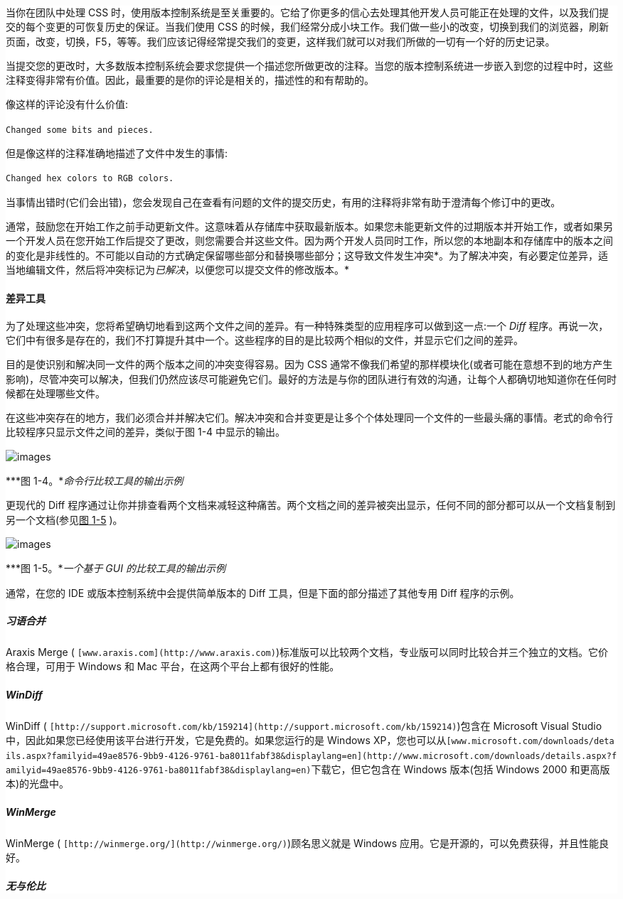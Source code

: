 当你在团队中处理 CSS 时，使用版本控制系统是至关重要的。它给了你更多的信心去处理其他开发人员可能正在处理的文件，以及我们提交的每个变更的可恢复历史的保证。当我们使用 CSS 的时候，我们经常分成小块工作。我们做一些小的改变，切换到我们的浏览器，刷新页面，改变，切换，F5，等等。我们应该记得经常提交我们的变更，这样我们就可以对我们所做的一切有一个好的历史记录。

当提交您的更改时，大多数版本控制系统会要求您提供一个描述您所做更改的注释。当您的版本控制系统进一步嵌入到您的过程中时，这些注释变得非常有价值。因此，最重要的是你的评论是相关的，描述性的和有帮助的。

像这样的评论没有什么价值:

`Changed some bits and pieces.`

但是像这样的注释准确地描述了文件中发生的事情:

`Changed hex colors to RGB colors.`

当事情出错时(它们会出错)，您会发现自己在查看有问题的文件的提交历史，有用的注释将非常有助于澄清每个修订中的更改。

通常，鼓励您在开始工作之前手动更新文件。这意味着从存储库中获取最新版本。如果您未能更新文件的过期版本并开始工作，或者如果另一个开发人员在您开始工作后提交了更改，则您需要合并这些文件。因为两个开发人员同时工作，所以您的本地副本和存储库中的版本之间的变化是非线性的。不可能以自动的方式确定保留哪些部分和替换哪些部分；这导致文件发生冲突*。为了解决冲突，有必要定位差异，适当地编辑文件，然后将冲突标记为*已解决*，以便您可以提交文件的修改版本。*

#### 差异工具

为了处理这些冲突，您将希望确切地看到这两个文件之间的差异。有一种特殊类型的应用程序可以做到这一点:一个 *Diff* 程序。再说一次，它们中有很多是存在的，我们不打算提升其中一个。这些程序的目的是比较两个相似的文件，并显示它们之间的差异。

目的是使识别和解决同一文件的两个版本之间的冲突变得容易。因为 CSS 通常不像我们希望的那样模块化(或者可能在意想不到的地方产生影响)，尽管冲突可以解决，但我们仍然应该尽可能避免它们。最好的方法是与你的团队进行有效的沟通，让每个人都确切地知道你在任何时候都在处理哪些文件。

在这些冲突存在的地方，我们必须合并并解决它们。解决冲突和合并变更是让多个个体处理同一个文件的一些最头痛的事情。老式的命令行比较程序只显示文件之间的差异，类似于图 1-4 中显示的输出。

![images](images/0104.jpg)

***图 1-4。**命令行比较工具的输出示例*

更现代的 Diff 程序通过让你并排查看两个文档来减轻这种痛苦。两个文档之间的差异被突出显示，任何不同的部分都可以从一个文档复制到另一个文档(参见[图 1-5](#fig_1_5) )。

![images](images/0105.jpg)

***图 1-5。**一个基于 GUI 的比较工具的输出示例*

通常，在您的 IDE 或版本控制系统中会提供简单版本的 Diff 工具，但是下面的部分描述了其他专用 Diff 程序的示例。

##### 习语合并

Araxis Merge ( `[www.araxis.com](http://www.araxis.com)`)标准版可以比较两个文档，专业版可以同时比较合并三个独立的文档。它价格合理，可用于 Windows 和 Mac 平台，在这两个平台上都有很好的性能。

##### WinDiff

WinDiff ( `[http://support.microsoft.com/kb/159214](http://support.microsoft.com/kb/159214)`)包含在 Microsoft Visual Studio 中，因此如果您已经使用该平台进行开发，它是免费的。如果您运行的是 Windows XP，您也可以从`[www.microsoft.com/downloads/details.aspx?familyid=49ae8576-9bb9-4126-9761-ba8011fabf38&displaylang=en](http://www.microsoft.com/downloads/details.aspx?familyid=49ae8576-9bb9-4126-9761-ba8011fabf38&displaylang=en)`下载它，但它包含在 Windows 版本(包括 Windows 2000 和更高版本)的光盘中。

##### WinMerge

WinMerge ( `[http://winmerge.org/](http://winmerge.org/)`)顾名思义就是 Windows 应用。它是开源的，可以免费获得，并且性能良好。

##### 无与伦比
